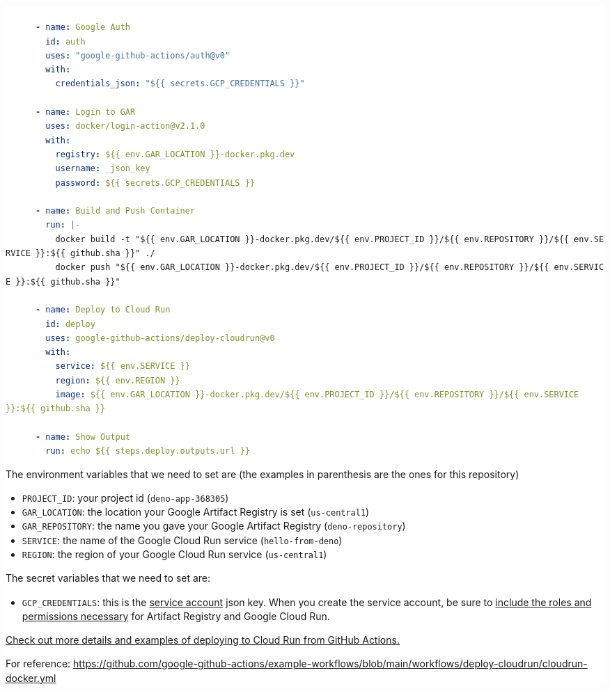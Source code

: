 ```yml

      - name: Google Auth
        id: auth
        uses: "google-github-actions/auth@v0"
        with:
          credentials_json: "${{ secrets.GCP_CREDENTIALS }}"

      - name: Login to GAR
        uses: docker/login-action@v2.1.0
        with:
          registry: ${{ env.GAR_LOCATION }}-docker.pkg.dev
          username: _json_key
          password: ${{ secrets.GCP_CREDENTIALS }}

      - name: Build and Push Container
        run: |-
          docker build -t "${{ env.GAR_LOCATION }}-docker.pkg.dev/${{ env.PROJECT_ID }}/${{ env.REPOSITORY }}/${{ env.SERVICE }}:${{ github.sha }}" ./
          docker push "${{ env.GAR_LOCATION }}-docker.pkg.dev/${{ env.PROJECT_ID }}/${{ env.REPOSITORY }}/${{ env.SERVICE }}:${{ github.sha }}"

      - name: Deploy to Cloud Run
        id: deploy
        uses: google-github-actions/deploy-cloudrun@v0
        with:
          service: ${{ env.SERVICE }}
          region: ${{ env.REGION }}
          image: ${{ env.GAR_LOCATION }}-docker.pkg.dev/${{ env.PROJECT_ID }}/${{ env.REPOSITORY }}/${{ env.SERVICE }}:${{ github.sha }}

      - name: Show Output
        run: echo ${{ steps.deploy.outputs.url }}
```

The environment variables that we need to set are (the examples in parenthesis
are the ones for this repository)

- `PROJECT_ID`: your project id (`deno-app-368305`)
- `GAR_LOCATION`: the location your Google Artifact Registry is set
  (`us-central1`)
- `GAR_REPOSITORY`: the name you gave your Google Artifact Registry
  (`deno-repository`)
- `SERVICE`: the name of the Google Cloud Run service (`hello-from-deno`)
- `REGION`: the region of your Google Cloud Run service (`us-central1`)

The secret variables that we need to set are:

- `GCP_CREDENTIALS`: this is the
  [service account](https://cloud.google.com/iam/docs/service-accounts) json
  key. When you create the service account, be sure to
  [include the roles and permissions necessary](https://cloud.google.com/iam/docs/granting-changing-revoking-access#granting_access_to_a_user_for_a_service_account)
  for Artifact Registry and Google Cloud Run.

[Check out more details and examples of deploying to Cloud Run from GitHub Actions.](https://github.com/google-github-actions/deploy-cloudrun)

For reference:
https://github.com/google-github-actions/example-workflows/blob/main/workflows/deploy-cloudrun/cloudrun-docker.yml
